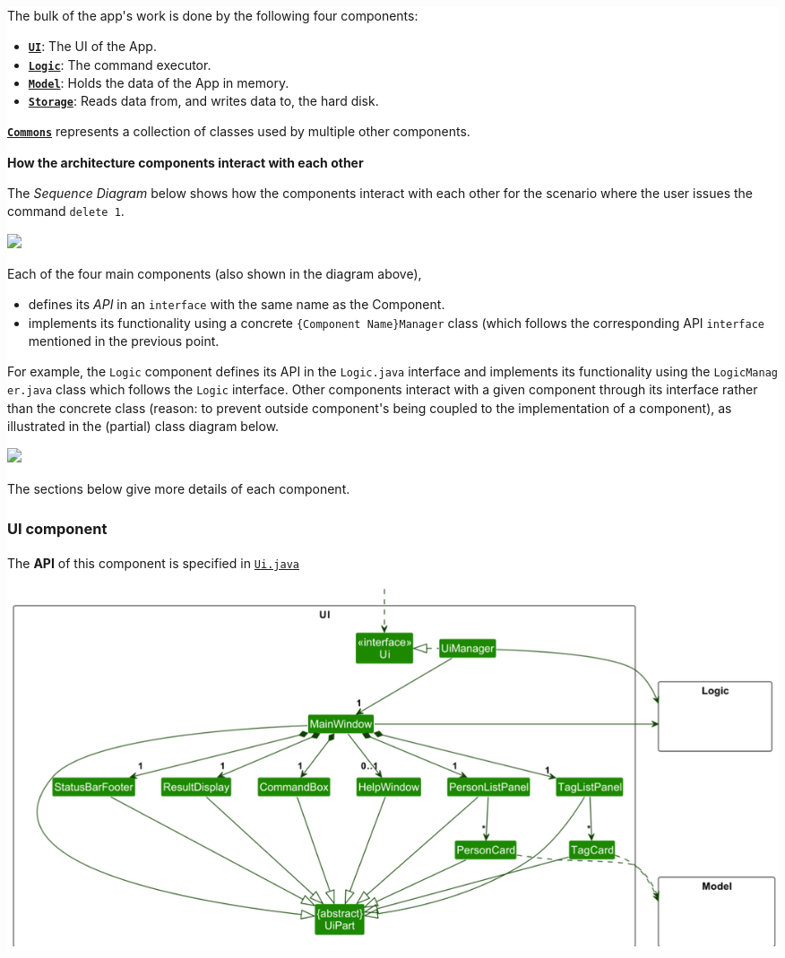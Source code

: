 The bulk of the app's work is done by the following four components:

* [**`UI`**](#ui-component): The UI of the App.
* [**`Logic`**](#logic-component): The command executor.
* [**`Model`**](#model-component): Holds the data of the App in memory.
* [**`Storage`**](#storage-component): Reads data from, and writes data to, the hard disk.

[**`Commons`**](#common-classes) represents a collection of classes used by multiple other components.

**How the architecture components interact with each other**

The *Sequence Diagram* below shows how the components interact with each other for the scenario where the user issues
the command `delete 1`.

<img src="images/ArchitectureSequenceDiagram.png" width="574" />

Each of the four main components (also shown in the diagram above),

* defines its *API* in an `interface` with the same name as the Component.
* implements its functionality using a concrete `{Component Name}Manager` class (which follows the corresponding API
  `interface` mentioned in the previous point.

For example, the `Logic` component defines its API in the `Logic.java` interface and implements its functionality using
the `LogicManager.java` class which follows the `Logic` interface. Other components interact with a given component
through its interface rather than the concrete class (reason: to prevent outside component's being coupled to the
implementation of a component), as illustrated in the (partial) class diagram below.

<img src="images/ComponentManagers.png" width="300" />

The sections below give more details of each component.

### UI component

The **API** of this component is specified in [
`Ui.java`](../src/main/java/seedu/address/ui/Ui.java)

![Structure of the UI Component](images/UiClassDiagram.png)
